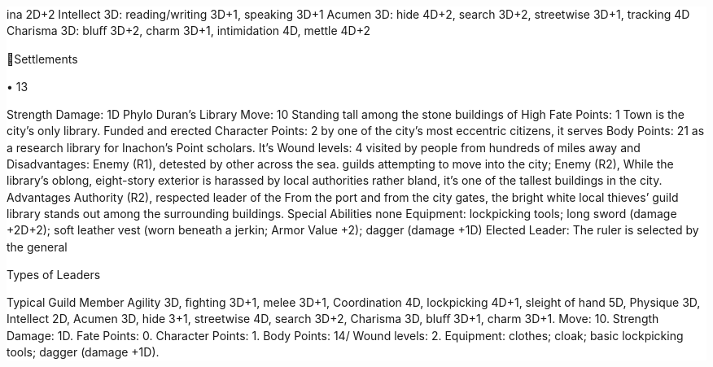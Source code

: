 ina 2D+2
Intellect 3D: reading/writing 3D+1, speaking
3D+1
Acumen 3D: hide 4D+2, search 3D+2, streetwise
3D+1, tracking 4D
Charisma 3D: bluﬀ 3D+2, charm 3D+1, intimidation 4D, mettle 4D+2

Settlements

• 13

Strength Damage: 1D
Phylo Duran’s Library
Move: 10
Standing tall among the stone buildings of High
Fate Points: 1
Town is the city’s only library. Funded and erected
Character Points: 2
by one of the city’s most eccentric citizens, it serves
Body Points: 21
as a research library for Inachon’s Point scholars. It’s
Wound levels: 4
visited by people from hundreds of miles away and
Disadvantages: Enemy (R1), detested by other
across the sea.
guilds attempting to move into the city; Enemy (R2),
While the library’s oblong, eight-story exterior is
harassed by local authorities
rather bland, it’s one of the tallest buildings in the city.
Advantages Authority (R2), respected leader of the
From the port and from the city gates, the bright white
local thieves’ guild
library stands out among the surrounding buildings.
Special Abilities none
Equipment: lockpicking tools;
long sword (damage +2D+2); soft
leather vest (worn beneath a jerkin;
Armor Value +2); dagger (damage
+1D)
Elected Leader: The ruler is selected by the general

Types of Leaders

Typical Guild Member
Agility 3D, ﬁghting 3D+1, melee
3D+1, Coordination 4D, lockpicking
4D+1, sleight of hand 5D, Physique
3D, Intellect 2D, Acumen 3D, hide 3+1,
streetwise 4D, search 3D+2, Charisma
3D, bluﬀ 3D+1, charm 3D+1. Move:
10. Strength Damage: 1D. Fate Points:
0. Character Points: 1. Body Points: 14/
Wound levels: 2. Equipment: clothes;
cloak; basic lockpicking tools; dagger
(damage +1D).
